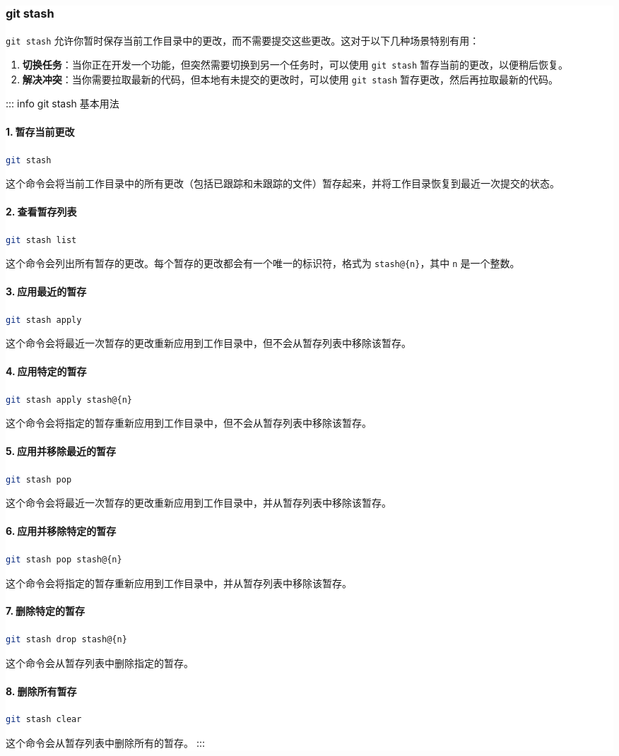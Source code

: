 




### git stash

`git stash` 允许你暂时保存当前工作目录中的更改，而不需要提交这些更改。这对于以下几种场景特别有用：

1. **切换任务**：当你正在开发一个功能，但突然需要切换到另一个任务时，可以使用 `git stash` 暂存当前的更改，以便稍后恢复。
2. **解决冲突**：当你需要拉取最新的代码，但本地有未提交的更改时，可以使用 `git stash` 暂存更改，然后再拉取最新的代码。

::: info git stash 基本用法

#### 1. 暂存当前更改
```sh
git stash
```
这个命令会将当前工作目录中的所有更改（包括已跟踪和未跟踪的文件）暂存起来，并将工作目录恢复到最近一次提交的状态。

#### 2. 查看暂存列表
```sh
git stash list
```
这个命令会列出所有暂存的更改。每个暂存的更改都会有一个唯一的标识符，格式为 `stash@{n}`，其中 `n` 是一个整数。

#### 3. 应用最近的暂存
```sh
git stash apply
```
这个命令会将最近一次暂存的更改重新应用到工作目录中，但不会从暂存列表中移除该暂存。

#### 4. 应用特定的暂存
```sh
git stash apply stash@{n}
```
这个命令会将指定的暂存重新应用到工作目录中，但不会从暂存列表中移除该暂存。

#### 5. 应用并移除最近的暂存
```sh
git stash pop
```
这个命令会将最近一次暂存的更改重新应用到工作目录中，并从暂存列表中移除该暂存。

#### 6. 应用并移除特定的暂存
```sh
git stash pop stash@{n}
```
这个命令会将指定的暂存重新应用到工作目录中，并从暂存列表中移除该暂存。

#### 7. 删除特定的暂存
```sh
git stash drop stash@{n}
```
这个命令会从暂存列表中删除指定的暂存。

#### 8. 删除所有暂存
```sh
git stash clear
```
这个命令会从暂存列表中删除所有的暂存。
:::

